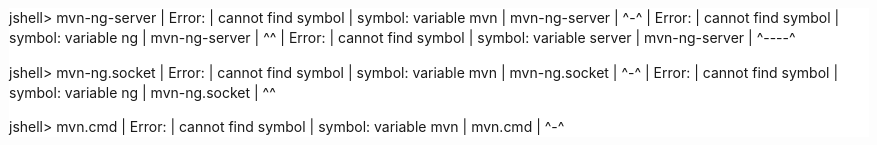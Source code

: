 jshell> mvn-ng-server
|  Error:
|  cannot find symbol
|    symbol:   variable mvn
|  mvn-ng-server
|  ^-^
|  Error:
|  cannot find symbol
|    symbol:   variable ng
|  mvn-ng-server
|      ^^
|  Error:
|  cannot find symbol
|    symbol:   variable server
|  mvn-ng-server
|         ^----^

jshell> mvn-ng.socket
|  Error:
|  cannot find symbol
|    symbol:   variable mvn
|  mvn-ng.socket
|  ^-^
|  Error:
|  cannot find symbol
|    symbol:   variable ng
|  mvn-ng.socket
|      ^^

jshell> mvn.cmd
|  Error:
|  cannot find symbol
|    symbol:   variable mvn
|  mvn.cmd
|  ^-^
